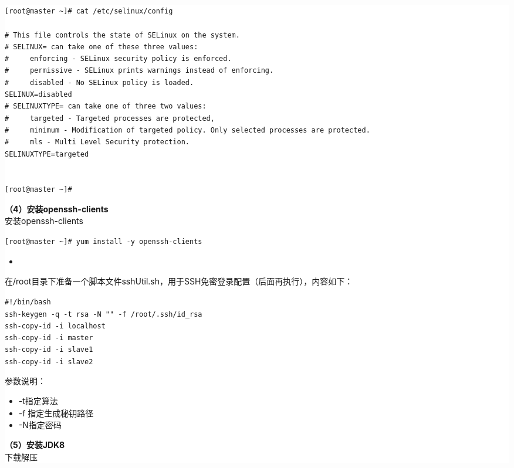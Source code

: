 <pre class="has">
<code>[root@master ~]# cat /etc/selinux/config 

# This file controls the state of SELinux on the system.
# SELINUX= can take one of these three values:
#     enforcing - SELinux security policy is enforced.
#     permissive - SELinux prints warnings instead of enforcing.
#     disabled - No SELinux policy is loaded.
SELINUX=disabled
# SELINUXTYPE= can take one of three two values:
#     targeted - Targeted processes are protected,
#     minimum - Modification of targeted policy. Only selected processes are protected. 
#     mls - Multi Level Security protection.
SELINUXTYPE=targeted 


[root@master ~]#</code></pre>

<p><strong>（4）安装openssh-clients</strong> <br>
安装openssh-clients</p>

<pre class="has">
<code>[root@master ~]# yum install -y openssh-clients</code></pre>

<ul><li> </li>
</ul><p>在/root目录下准备一个脚本文件sshUtil.sh，用于SSH免密登录配置（后面再执行），内容如下：</p>

<pre class="has">
<code>#!/bin/bash
ssh-keygen -q -t rsa -N "" -f /root/.ssh/id_rsa
ssh-copy-id -i localhost
ssh-copy-id -i master
ssh-copy-id -i slave1
ssh-copy-id -i slave2</code></pre>

<p>参数说明：</p>

<ul><li>-t指定算法</li>
	<li>-f 指定生成秘钥路径</li>
	<li>-N指定密码</li>
</ul><p><strong>（5）安装JDK8</strong> <br>
下载解压</p>
